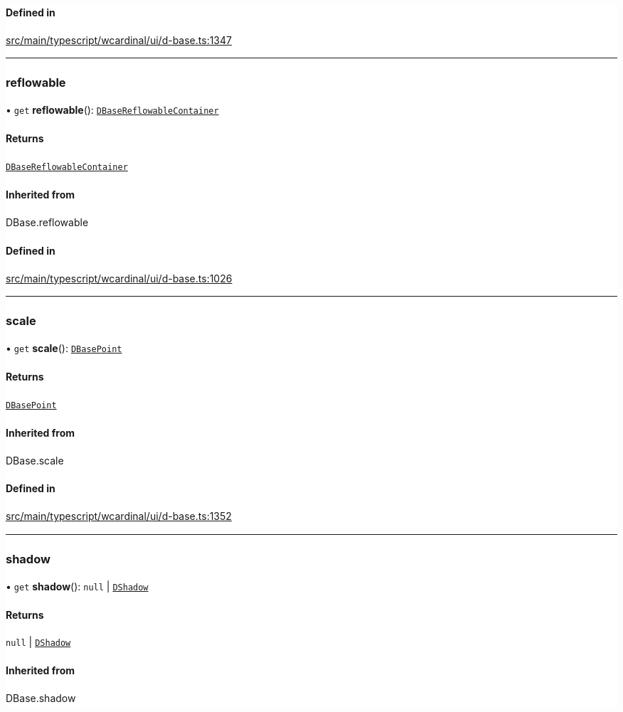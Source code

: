 #### Defined in

[src/main/typescript/wcardinal/ui/d-base.ts:1347](https://github.com/winter-cardinal/winter-cardinal-ui/blob/v0.227.0/src/main/typescript/wcardinal/ui/d-base.ts#L1347)

___

### reflowable

• `get` **reflowable**(): [`DBaseReflowableContainer`](DBaseReflowableContainer.md)

#### Returns

[`DBaseReflowableContainer`](DBaseReflowableContainer.md)

#### Inherited from

DBase.reflowable

#### Defined in

[src/main/typescript/wcardinal/ui/d-base.ts:1026](https://github.com/winter-cardinal/winter-cardinal-ui/blob/v0.227.0/src/main/typescript/wcardinal/ui/d-base.ts#L1026)

___

### scale

• `get` **scale**(): [`DBasePoint`](DBasePoint.md)

#### Returns

[`DBasePoint`](DBasePoint.md)

#### Inherited from

DBase.scale

#### Defined in

[src/main/typescript/wcardinal/ui/d-base.ts:1352](https://github.com/winter-cardinal/winter-cardinal-ui/blob/v0.227.0/src/main/typescript/wcardinal/ui/d-base.ts#L1352)

___

### shadow

• `get` **shadow**(): ``null`` \| [`DShadow`](../interfaces/DShadow.md)

#### Returns

``null`` \| [`DShadow`](../interfaces/DShadow.md)

#### Inherited from

DBase.shadow
